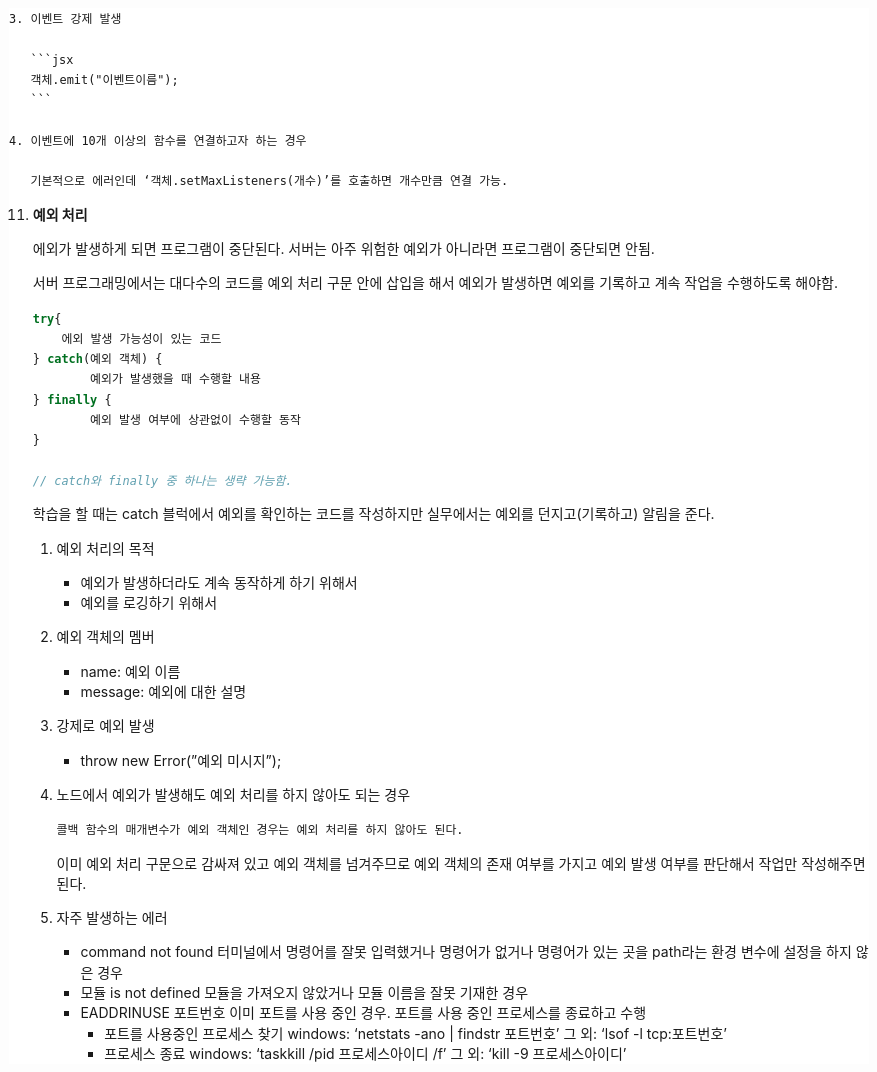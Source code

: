     3. 이벤트 강제 발생

       ```jsx
       객체.emit("이벤트이름");
       ```

    4. 이벤트에 10개 이상의 함수를 연결하고자 하는 경우

       기본적으로 에러인데 ‘객체.setMaxListeners(개수)’를 호출하면 개수만큼 연결 가능.

11. **예외 처리**

    에외가 발생하게 되면 프로그램이 중단된다. 서버는 아주 위험한 예외가 아니라면 프로그램이 중단되면 안됨.

    서버 프로그래밍에서는 대다수의 코드를 예외 처리 구문 안에 삽입을 해서 예외가 발생하면 예외를 기록하고 계속 작업을 수행하도록 해야함.

    ```jsx
    try{
    	에외 발생 가능성이 있는 코드
    } catch(예외 객체) {
    		예외가 발생했을 때 수행할 내용
    } finally {
    		예외 발생 여부에 상관없이 수행할 동작
    }

    // catch와 finally 중 하나는 생략 가능함.
    ```

    학습을 할 때는 catch 블럭에서 예외를 확인하는 코드를 작성하지만 실무에서는 예외를 던지고(기록하고) 알림을 준다.

    1. 예외 처리의 목적
       - 예외가 발생하더라도 계속 동작하게 하기 위해서
       - 예외를 로깅하기 위해서
    2. 예외 객체의 멤버
       - name: 예외 이름
       - message: 예외에 대한 설명
    3. 강제로 예외 발생
       - throw new Error(”예외 미시지”);
    4. 노드에서 예외가 발생해도 예외 처리를 하지 않아도 되는 경우

       `콜백 함수의 매개변수가 예외 객체인 경우는 예외 처리를 하지 않아도 된다.`

       이미 예외 처리 구문으로 감싸져 있고 예외 객체를 넘겨주므로 예외 객체의 존재 여부를 가지고 예외 발생 여부를 판단해서 작업만 작성해주면 된다.

    5. 자주 발생하는 에러
       - command not found
         터미널에서 명령어를 잘못 입력했거나 명령어가 없거나 명령어가 있는 곳을 path라는 환경 변수에 설정을 하지 않은 경우
       - 모듈 is not defined
         모듈을 가져오지 않았거나 모듈 이름을 잘못 기재한 경우
       - EADDRINUSE 포트번호
         이미 포트를 사용 중인 경우. 포트를 사용 중인 프로세스를 종료하고 수행
         - 포트를 사용중인 프로세스 찾기
           windows: ‘netstats -ano | findstr 포트번호’
           그 외: ‘lsof -l tcp:포트번호’
         - 프로세스 종료
           windows: ‘taskkill /pid 프로세스아이디 /f’
           그 외: ‘kill -9 프로세스아이디’
